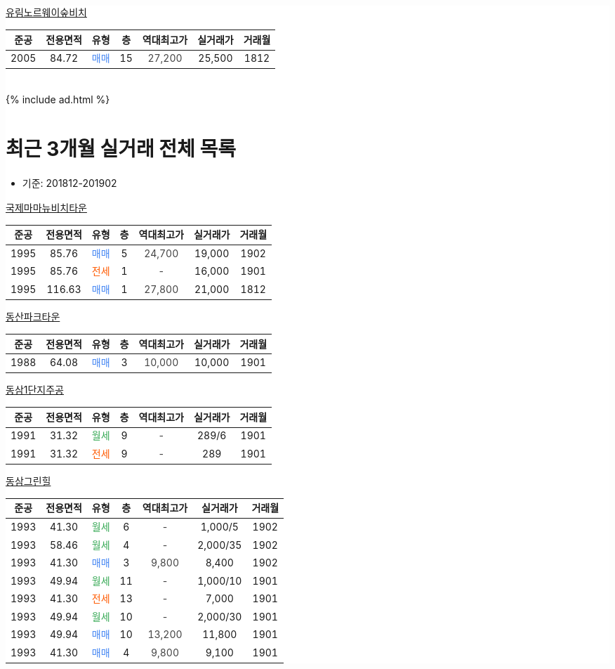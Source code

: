 [유림노르웨이숲비치](https://search.naver.com/search.naver?query=%EB%B6%80%EC%82%B0%EA%B4%91%EC%97%AD%EC%8B%9C+%EC%98%81%EB%8F%84%EA%B5%AC+%EB%8F%99%EC%82%BC%EB%8F%99+%EC%9C%A0%EB%A6%BC%EB%85%B8%EB%A5%B4%EC%9B%A8%EC%9D%B4%EC%88%B2%EB%B9%84%EC%B9%98)

|준공|전용면적|유형|층|역대최고가|실거래가|거래월|
|:---:|:---:|:---:|:---:|:---:|:---:|:---:|
|2005|84.72|<span style="color:#4285f3">매매</span>|15|<span style="color:#444444">27,200</span>|25,500|1812|


<br>
{% include ad.html %}
<br>

# 최근 3개월 실거래 전체 목록
* 기준: 201812-201902


[국제마마뉴비치타운](https://search.naver.com/search.naver?query=%EB%B6%80%EC%82%B0%EA%B4%91%EC%97%AD%EC%8B%9C+%EC%98%81%EB%8F%84%EA%B5%AC+%EB%8F%99%EC%82%BC%EB%8F%99+%EA%B5%AD%EC%A0%9C%EB%A7%88%EB%A7%88%EB%89%B4%EB%B9%84%EC%B9%98%ED%83%80%EC%9A%B4)

|준공|전용면적|유형|층|역대최고가|실거래가|거래월|
|:---:|:---:|:---:|:---:|:---:|:---:|:---:|
|1995|85.76|<span style="color:#4285f3">매매</span>|5|<span style="color:#444444">24,700</span>|19,000|1902|
|1995|85.76|<span style="color:#ff5a00">전세</span>|1|<span style="color:#444444">-</span>|16,000|1901|
|1995|116.63|<span style="color:#4285f3">매매</span>|1|<span style="color:#444444">27,800</span>|21,000|1812|

[동산파크타운](https://search.naver.com/search.naver?query=%EB%B6%80%EC%82%B0%EA%B4%91%EC%97%AD%EC%8B%9C+%EC%98%81%EB%8F%84%EA%B5%AC+%EB%8F%99%EC%82%BC%EB%8F%99+%EB%8F%99%EC%82%B0%ED%8C%8C%ED%81%AC%ED%83%80%EC%9A%B4)

|준공|전용면적|유형|층|역대최고가|실거래가|거래월|
|:---:|:---:|:---:|:---:|:---:|:---:|:---:|
|1988|64.08|<span style="color:#4285f3">매매</span>|3|<span style="color:#444444">10,000</span>|10,000|1901|

[동삼1단지주공](https://search.naver.com/search.naver?query=%EB%B6%80%EC%82%B0%EA%B4%91%EC%97%AD%EC%8B%9C+%EC%98%81%EB%8F%84%EA%B5%AC+%EB%8F%99%EC%82%BC%EB%8F%99+%EB%8F%99%EC%82%BC1%EB%8B%A8%EC%A7%80%EC%A3%BC%EA%B3%B5)

|준공|전용면적|유형|층|역대최고가|실거래가|거래월|
|:---:|:---:|:---:|:---:|:---:|:---:|:---:|
|1991|31.32|<span style="color:#34a853">월세</span>|9|<span style="color:#444444">-</span>|289/6|1901|
|1991|31.32|<span style="color:#ff5a00">전세</span>|9|<span style="color:#444444">-</span>|289|1901|

[동삼그린힐](https://search.naver.com/search.naver?query=%EB%B6%80%EC%82%B0%EA%B4%91%EC%97%AD%EC%8B%9C+%EC%98%81%EB%8F%84%EA%B5%AC+%EB%8F%99%EC%82%BC%EB%8F%99+%EB%8F%99%EC%82%BC%EA%B7%B8%EB%A6%B0%ED%9E%90)

|준공|전용면적|유형|층|역대최고가|실거래가|거래월|
|:---:|:---:|:---:|:---:|:---:|:---:|:---:|
|1993|41.30|<span style="color:#34a853">월세</span>|6|<span style="color:#444444">-</span>|1,000/5|1902|
|1993|58.46|<span style="color:#34a853">월세</span>|4|<span style="color:#444444">-</span>|2,000/35|1902|
|1993|41.30|<span style="color:#4285f3">매매</span>|3|<span style="color:#444444">9,800</span>|8,400|1902|
|1993|49.94|<span style="color:#34a853">월세</span>|11|<span style="color:#444444">-</span>|1,000/10|1901|
|1993|41.30|<span style="color:#ff5a00">전세</span>|13|<span style="color:#444444">-</span>|7,000|1901|
|1993|49.94|<span style="color:#34a853">월세</span>|10|<span style="color:#444444">-</span>|2,000/30|1901|
|1993|49.94|<span style="color:#4285f3">매매</span>|10|<span style="color:#444444">13,200</span>|11,800|1901|
|1993|41.30|<span style="color:#4285f3">매매</span>|4|<span style="color:#444444">9,800</span>|9,100|1901|